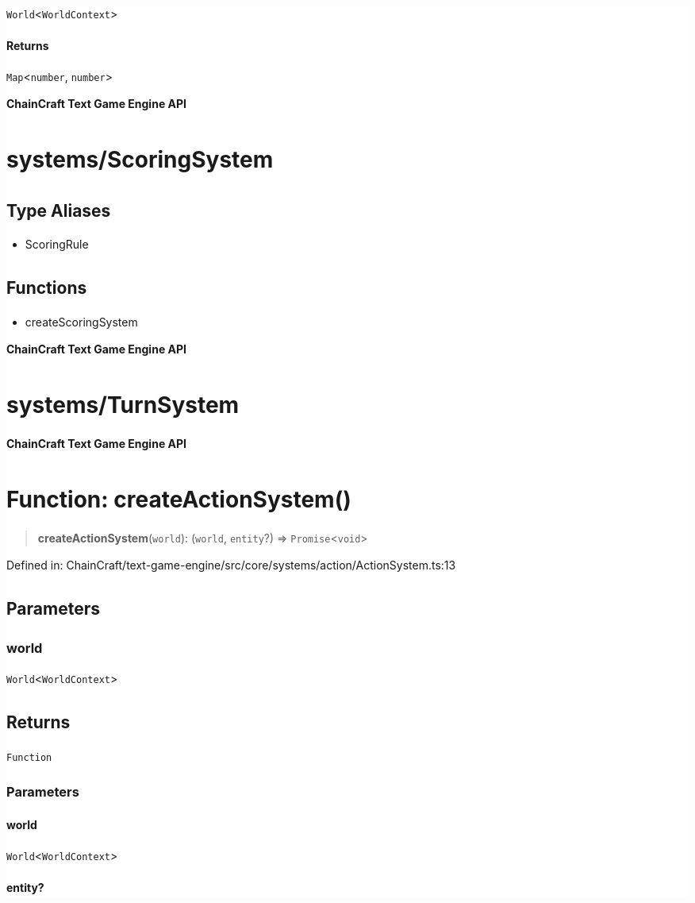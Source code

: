 `World`\<`WorldContext`\>

#### Returns

`Map`\<`number`, `number`\>

**ChainCraft Text Game Engine API**


# systems/ScoringSystem

## Type Aliases

- ScoringRule

## Functions

- createScoringSystem

**ChainCraft Text Game Engine API**


# systems/TurnSystem

**ChainCraft Text Game Engine API**


# Function: createActionSystem()

> **createActionSystem**(`world`): (`world`, `entity`?) => `Promise`\<`void`\>

Defined in: ChainCraft/text-game-engine/src/core/systems/action/ActionSystem.ts:13

## Parameters

### world

`World`\<`WorldContext`\>

## Returns

`Function`

### Parameters

#### world

`World`\<`WorldContext`\>

#### entity?
